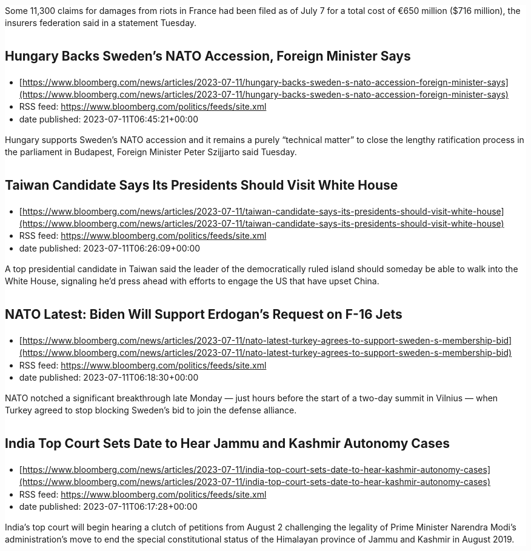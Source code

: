 Some 11,300 claims for damages from riots in France had been filed as of July 7 for a total cost of €650 million ($716 million), the insurers federation said in a statement Tuesday.

## Hungary Backs Sweden’s NATO Accession, Foreign Minister Says
 - [https://www.bloomberg.com/news/articles/2023-07-11/hungary-backs-sweden-s-nato-accession-foreign-minister-says](https://www.bloomberg.com/news/articles/2023-07-11/hungary-backs-sweden-s-nato-accession-foreign-minister-says)
 - RSS feed: https://www.bloomberg.com/politics/feeds/site.xml
 - date published: 2023-07-11T06:45:21+00:00

Hungary supports Sweden’s NATO accession and it remains a purely “technical matter” to close the lengthy ratification process in the parliament in Budapest, Foreign Minister Peter Szijjarto said Tuesday.

## Taiwan Candidate Says Its Presidents Should Visit White House
 - [https://www.bloomberg.com/news/articles/2023-07-11/taiwan-candidate-says-its-presidents-should-visit-white-house](https://www.bloomberg.com/news/articles/2023-07-11/taiwan-candidate-says-its-presidents-should-visit-white-house)
 - RSS feed: https://www.bloomberg.com/politics/feeds/site.xml
 - date published: 2023-07-11T06:26:09+00:00

A top presidential candidate in Taiwan said the leader of the democratically ruled island should someday be able to walk into the White House, signaling he’d press ahead with efforts to engage the US that have upset China.

## NATO Latest: Biden Will Support Erdogan’s Request on F-16 Jets
 - [https://www.bloomberg.com/news/articles/2023-07-11/nato-latest-turkey-agrees-to-support-sweden-s-membership-bid](https://www.bloomberg.com/news/articles/2023-07-11/nato-latest-turkey-agrees-to-support-sweden-s-membership-bid)
 - RSS feed: https://www.bloomberg.com/politics/feeds/site.xml
 - date published: 2023-07-11T06:18:30+00:00

NATO notched a significant breakthrough late Monday &mdash; just hours before the start of a two-day summit in Vilnius &mdash; when Turkey agreed to stop blocking Sweden’s bid to join the defense alliance.

## India Top Court Sets Date to Hear Jammu and Kashmir Autonomy Cases
 - [https://www.bloomberg.com/news/articles/2023-07-11/india-top-court-sets-date-to-hear-kashmir-autonomy-cases](https://www.bloomberg.com/news/articles/2023-07-11/india-top-court-sets-date-to-hear-kashmir-autonomy-cases)
 - RSS feed: https://www.bloomberg.com/politics/feeds/site.xml
 - date published: 2023-07-11T06:17:28+00:00

India’s top court will begin hearing a clutch of petitions from August 2 challenging the legality of Prime Minister Narendra Modi’s administration’s move to end the special constitutional status of the Himalayan province of Jammu and Kashmir in August 2019.
